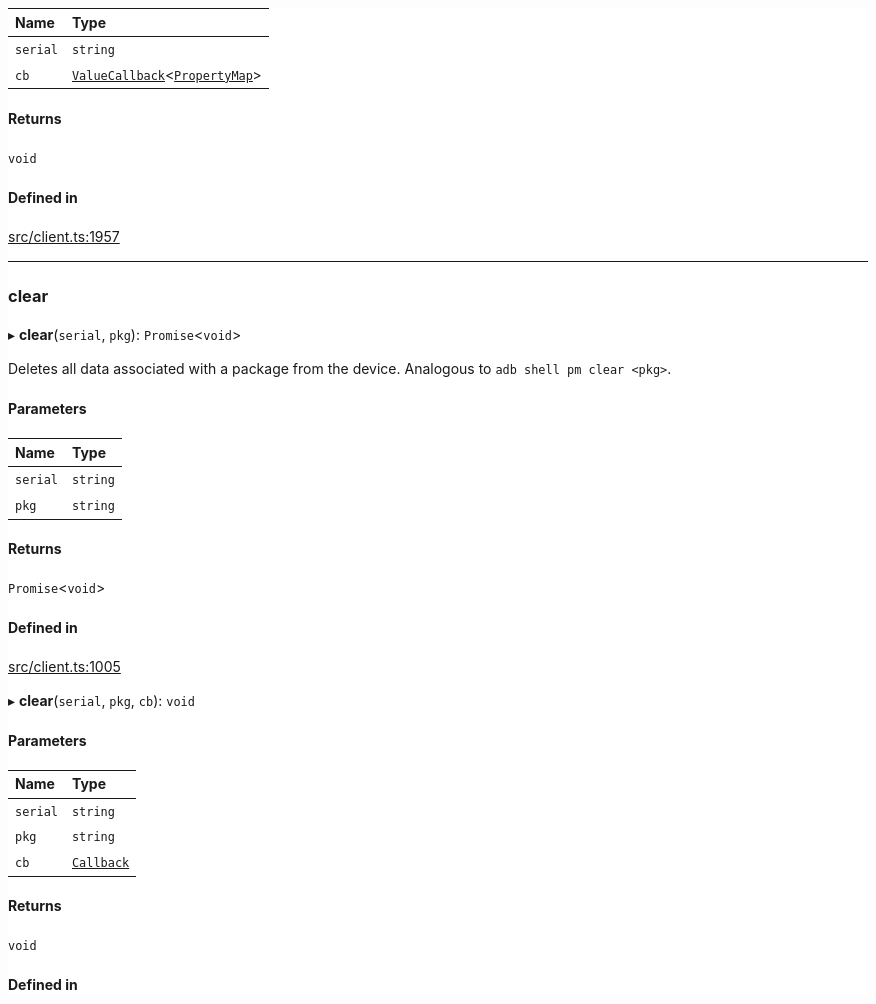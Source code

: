 | Name     | Type                                                                                                  |
| :------- | :---------------------------------------------------------------------------------------------------- |
| `serial` | `string`                                                                                              |
| `cb`     | [`ValueCallback`](../modules/Util.md#valuecallback)<[`PropertyMap`](../modules/Util.md#propertymap)\> |

#### Returns

`void`

#### Defined in

[src/client.ts:1957](https://github.com/Maaaartin/adb-ts/blob/5393493/src/client.ts#L1957)

---

### clear

▸ **clear**(`serial`, `pkg`): `Promise`<`void`\>

Deletes all data associated with a package from the device.
Analogous to `adb shell pm clear <pkg>`.

#### Parameters

| Name     | Type     |
| :------- | :------- |
| `serial` | `string` |
| `pkg`    | `string` |

#### Returns

`Promise`<`void`\>

#### Defined in

[src/client.ts:1005](https://github.com/Maaaartin/adb-ts/blob/5393493/src/client.ts#L1005)

▸ **clear**(`serial`, `pkg`, `cb`): `void`

#### Parameters

| Name     | Type                                      |
| :------- | :---------------------------------------- |
| `serial` | `string`                                  |
| `pkg`    | `string`                                  |
| `cb`     | [`Callback`](../modules/Util.md#callback) |

#### Returns

`void`

#### Defined in
